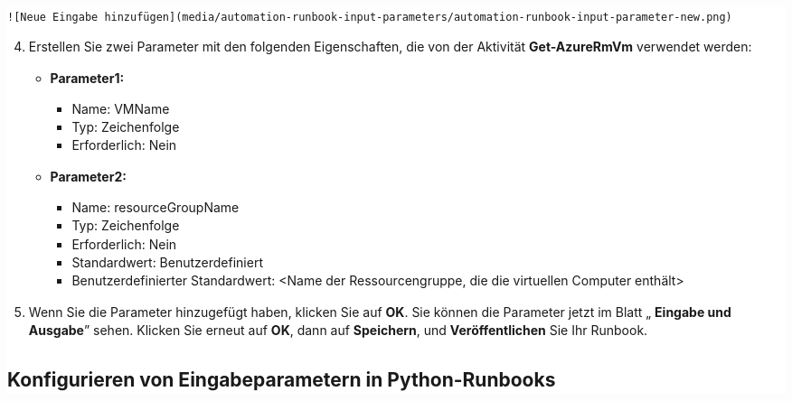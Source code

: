     ![Neue Eingabe hinzufügen](media/automation-runbook-input-parameters/automation-runbook-input-parameter-new.png)
4. Erstellen Sie zwei Parameter mit den folgenden Eigenschaften, die von der Aktivität **Get-AzureRmVm** verwendet werden:
   
   * **Parameter1:**
     
     * Name: VMName
     * Typ: Zeichenfolge
     * Erforderlich: Nein
   * **Parameter2:**
     
     * Name: resourceGroupName
     * Typ: Zeichenfolge
     * Erforderlich: Nein
     * Standardwert: Benutzerdefiniert
     * Benutzerdefinierter Standardwert: \<Name der Ressourcengruppe, die die virtuellen Computer enthält>
5. Wenn Sie die Parameter hinzugefügt haben, klicken Sie auf **OK**.  Sie können die Parameter jetzt im Blatt „ **Eingabe und Ausgabe**” sehen. Klicken Sie erneut auf **OK**, dann auf **Speichern**, und **Veröffentlichen** Sie Ihr Runbook.

## <a name="configure-input-parameters-in-python-runbooks"></a>Konfigurieren von Eingabeparametern in Python-Runbooks
